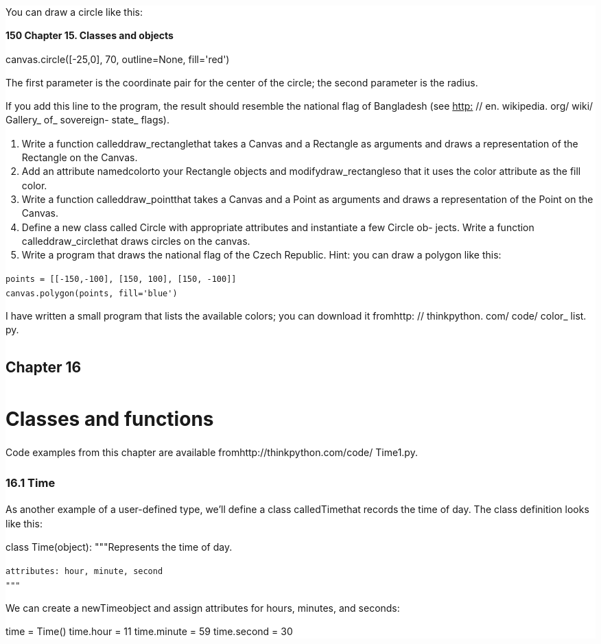 You can draw a circle like this:


**150 Chapter 15. Classes and objects**

canvas.circle([-25,0], 70, outline=None, fill='red')

The first parameter is the coordinate pair for the center of the circle; the second parameter is the
radius.

If you add this line to the program, the result should resemble the national flag of Bangladesh (see
[http:](http:) // en. wikipedia. org/ wiki/ Gallery_ of_ sovereign- state_ flags).

1. Write a function calleddraw_rectanglethat takes a Canvas and a Rectangle as arguments
    and draws a representation of the Rectangle on the Canvas.
2. Add an attribute namedcolorto your Rectangle objects and modifydraw_rectangleso
    that it uses the color attribute as the fill color.
3. Write a function calleddraw_pointthat takes a Canvas and a Point as arguments and draws
    a representation of the Point on the Canvas.
4. Define a new class called Circle with appropriate attributes and instantiate a few Circle ob-
    jects. Write a function calleddraw_circlethat draws circles on the canvas.
5. Write a program that draws the national flag of the Czech Republic. Hint: you can draw a
    polygon like this:

```
points = [[-150,-100], [150, 100], [150, -100]]
canvas.polygon(points, fill='blue')
```
I have written a small program that lists the available colors; you can download it fromhttp:
// thinkpython. com/ code/ color_ list. py.


## Chapter 16

# Classes and functions

Code examples from this chapter are available fromhttp://thinkpython.com/code/
Time1.py.

### 16.1 Time

As another example of a user-defined type, we’ll define a class calledTimethat records the
time of day. The class definition looks like this:

class Time(object):
"""Represents the time of day.

```
attributes: hour, minute, second
"""
```
We can create a newTimeobject and assign attributes for hours, minutes, and seconds:

time = Time()
time.hour = 11
time.minute = 59
time.second = 30
